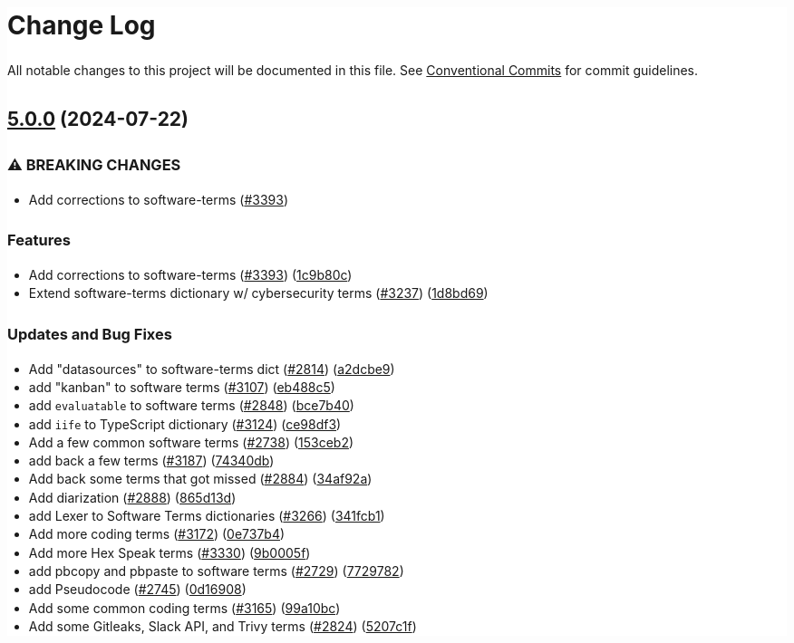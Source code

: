 # Change Log

All notable changes to this project will be documented in this file.
See [Conventional Commits](https://conventionalcommits.org) for commit guidelines.

## [5.0.0](https://github.com/arkid15r/cspell-dicts/compare/@cspell/dict-software-terms-v4.0.0...@cspell/dict-software-terms@5.0.0) (2024-07-22)


### ⚠ BREAKING CHANGES

* Add corrections to software-terms ([#3393](https://github.com/arkid15r/cspell-dicts/issues/3393))

### Features

* Add corrections to software-terms ([#3393](https://github.com/arkid15r/cspell-dicts/issues/3393)) ([1c9b80c](https://github.com/arkid15r/cspell-dicts/commit/1c9b80ca793cf44d82f18409c335181f97ee695a))
* Extend software-terms dictionary w/ cybersecurity terms ([#3237](https://github.com/arkid15r/cspell-dicts/issues/3237)) ([1d8bd69](https://github.com/arkid15r/cspell-dicts/commit/1d8bd69a5f80019e09e77c285e626cdea14fe99c))


### Updates and Bug Fixes

* Add "datasources" to software-terms dict ([#2814](https://github.com/arkid15r/cspell-dicts/issues/2814)) ([a2dcbe9](https://github.com/arkid15r/cspell-dicts/commit/a2dcbe9312666b3fcbba9fd03436dd219d272d0b))
* add "kanban" to software terms ([#3107](https://github.com/arkid15r/cspell-dicts/issues/3107)) ([eb488c5](https://github.com/arkid15r/cspell-dicts/commit/eb488c5adf76621f44ba47cc4517e2065375c5cb))
* add `evaluatable` to software terms ([#2848](https://github.com/arkid15r/cspell-dicts/issues/2848)) ([bce7b40](https://github.com/arkid15r/cspell-dicts/commit/bce7b40b60988f60d22b2b19df2be4898ceb9705))
* add `iife` to TypeScript dictionary ([#3124](https://github.com/arkid15r/cspell-dicts/issues/3124)) ([ce98df3](https://github.com/arkid15r/cspell-dicts/commit/ce98df375754f2be85c1dbfea512e5dfabb7089f))
* Add a few common software terms ([#2738](https://github.com/arkid15r/cspell-dicts/issues/2738)) ([153ceb2](https://github.com/arkid15r/cspell-dicts/commit/153ceb286019f9b5741c12d3caf0e86ce866c67b))
* add back a few terms ([#3187](https://github.com/arkid15r/cspell-dicts/issues/3187)) ([74340db](https://github.com/arkid15r/cspell-dicts/commit/74340dbf3844307772cf1d58f23f6671380b7345))
* Add back some terms that got missed ([#2884](https://github.com/arkid15r/cspell-dicts/issues/2884)) ([34af92a](https://github.com/arkid15r/cspell-dicts/commit/34af92aabd97768e7bfdeb99f24c5ac1f54426ab))
* Add diarization ([#2888](https://github.com/arkid15r/cspell-dicts/issues/2888)) ([865d13d](https://github.com/arkid15r/cspell-dicts/commit/865d13d9b7ab685192450ac58b836fbd2017ec27))
* add Lexer to Software Terms dictionaries ([#3266](https://github.com/arkid15r/cspell-dicts/issues/3266)) ([341fcb1](https://github.com/arkid15r/cspell-dicts/commit/341fcb138930e97c0149305ec823e45e41b1c39b))
* Add more coding terms ([#3172](https://github.com/arkid15r/cspell-dicts/issues/3172)) ([0e737b4](https://github.com/arkid15r/cspell-dicts/commit/0e737b4048957774f353f4690588403a4c126294))
* Add more Hex Speak terms ([#3330](https://github.com/arkid15r/cspell-dicts/issues/3330)) ([9b0005f](https://github.com/arkid15r/cspell-dicts/commit/9b0005f4cb61c107c722632707b985b1d8987db9))
* add pbcopy and pbpaste to software terms ([#2729](https://github.com/arkid15r/cspell-dicts/issues/2729)) ([7729782](https://github.com/arkid15r/cspell-dicts/commit/772978293171e926591d4a36549dcc6b11b74557))
* add Pseudocode ([#2745](https://github.com/arkid15r/cspell-dicts/issues/2745)) ([0d16908](https://github.com/arkid15r/cspell-dicts/commit/0d1690847bf6745d67f281b9cae29f57e98a4222))
* Add some common coding terms ([#3165](https://github.com/arkid15r/cspell-dicts/issues/3165)) ([99a10bc](https://github.com/arkid15r/cspell-dicts/commit/99a10bc436b1b1b6e1922b8a152aff33a6f09ada))
* Add some Gitleaks, Slack API, and Trivy terms ([#2824](https://github.com/arkid15r/cspell-dicts/issues/2824)) ([5207c1f](https://github.com/arkid15r/cspell-dicts/commit/5207c1f360fbd970fe9794675daf132bc0581ff1))